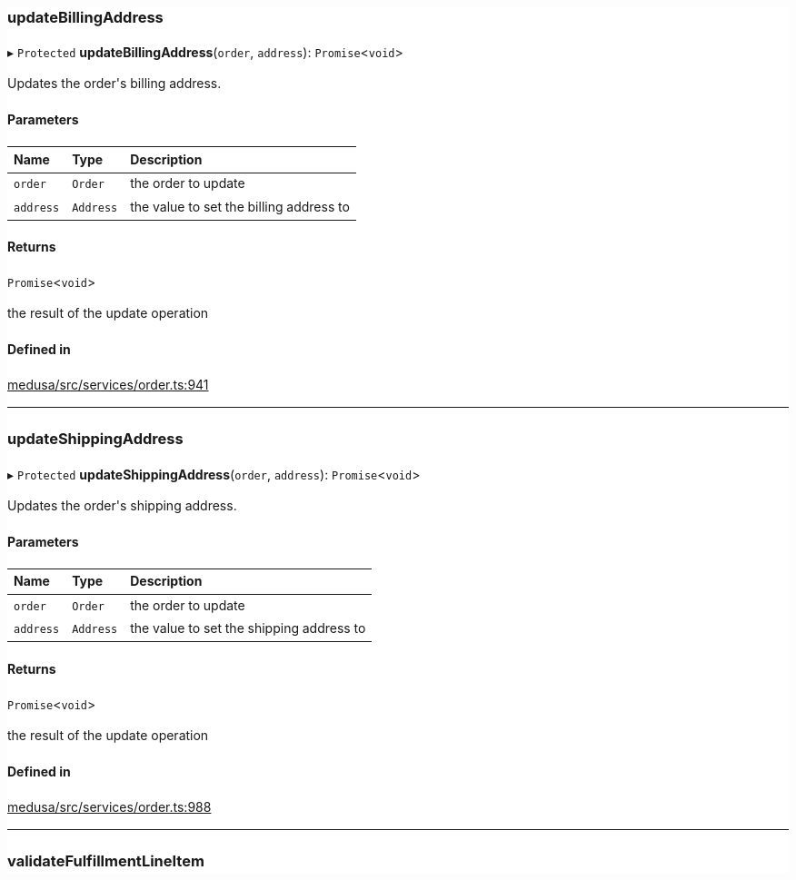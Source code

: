 ### updateBillingAddress

▸ `Protected` **updateBillingAddress**(`order`, `address`): `Promise`<`void`\>

Updates the order's billing address.

#### Parameters

| Name | Type | Description |
| :------ | :------ | :------ |
| `order` | `Order` | the order to update |
| `address` | `Address` | the value to set the billing address to |

#### Returns

`Promise`<`void`\>

the result of the update operation

#### Defined in

[medusa/src/services/order.ts:941](https://github.com/medusajs/medusa/blob/3efe13eef/packages/medusa/src/services/order.ts#L941)

___

### updateShippingAddress

▸ `Protected` **updateShippingAddress**(`order`, `address`): `Promise`<`void`\>

Updates the order's shipping address.

#### Parameters

| Name | Type | Description |
| :------ | :------ | :------ |
| `order` | `Order` | the order to update |
| `address` | `Address` | the value to set the shipping address to |

#### Returns

`Promise`<`void`\>

the result of the update operation

#### Defined in

[medusa/src/services/order.ts:988](https://github.com/medusajs/medusa/blob/3efe13eef/packages/medusa/src/services/order.ts#L988)

___

### validateFulfillmentLineItem
